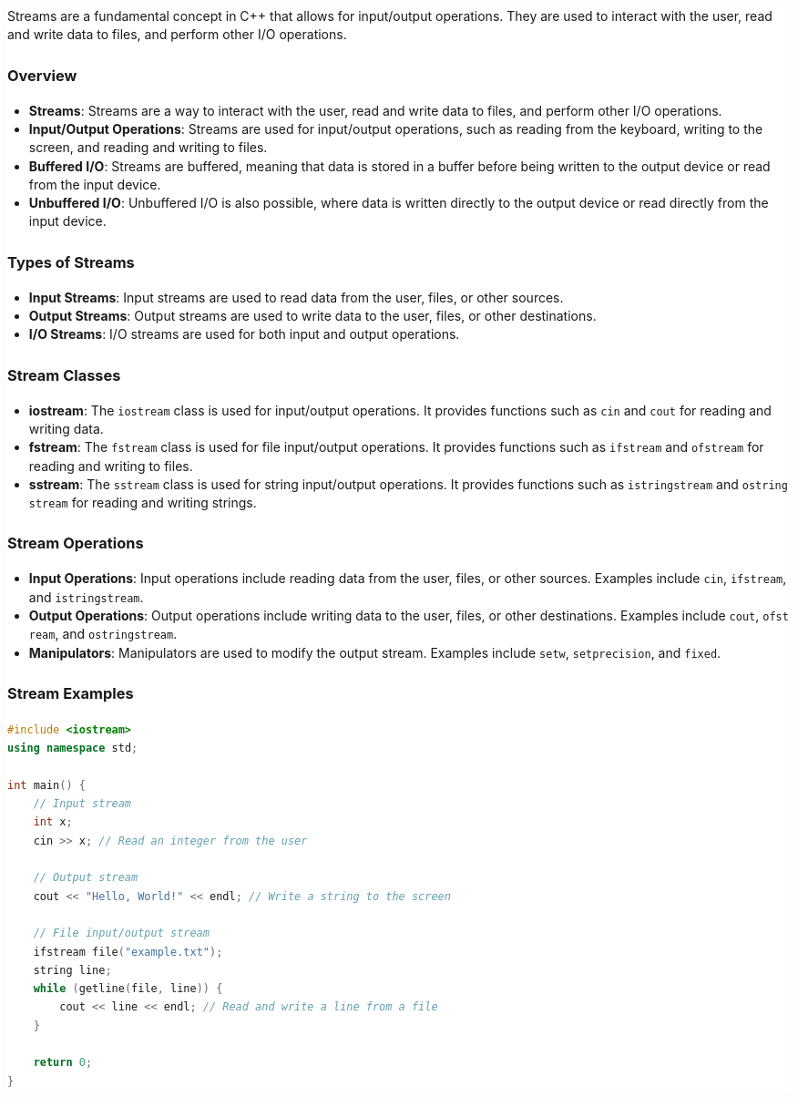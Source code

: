 Streams are a fundamental concept in C++ that allows for input/output operations. They are used to interact with the user, read and write data to files, and perform other I/O operations.

### Overview

- **Streams**: Streams are a way to interact with the user, read and write data to files, and perform other I/O operations.
- **Input/Output Operations**: Streams are used for input/output operations, such as reading from the keyboard, writing to the screen, and reading and writing to files.
- **Buffered I/O**: Streams are buffered, meaning that data is stored in a buffer before being written to the output device or read from the input device.
- **Unbuffered I/O**: Unbuffered I/O is also possible, where data is written directly to the output device or read directly from the input device.

### Types of Streams

- **Input Streams**: Input streams are used to read data from the user, files, or other sources.
- **Output Streams**: Output streams are used to write data to the user, files, or other destinations.
- **I/O Streams**: I/O streams are used for both input and output operations.

### Stream Classes

- **iostream**: The `iostream` class is used for input/output operations. It provides functions such as `cin` and `cout` for reading and writing data.
- **fstream**: The `fstream` class is used for file input/output operations. It provides functions such as `ifstream` and `ofstream` for reading and writing to files.
- **sstream**: The `sstream` class is used for string input/output operations. It provides functions such as `istringstream` and `ostringstream` for reading and writing strings.

### Stream Operations

- **Input Operations**: Input operations include reading data from the user, files, or other sources. Examples include `cin`, `ifstream`, and `istringstream`.
- **Output Operations**: Output operations include writing data to the user, files, or other destinations. Examples include `cout`, `ofstream`, and `ostringstream`.
- **Manipulators**: Manipulators are used to modify the output stream. Examples include `setw`, `setprecision`, and `fixed`.

### Stream Examples

```cpp
#include <iostream>
using namespace std;

int main() {
    // Input stream
    int x;
    cin >> x; // Read an integer from the user

    // Output stream
    cout << "Hello, World!" << endl; // Write a string to the screen

    // File input/output stream
    ifstream file("example.txt");
    string line;
    while (getline(file, line)) {
        cout << line << endl; // Read and write a line from a file
    }

    return 0;
}

```
